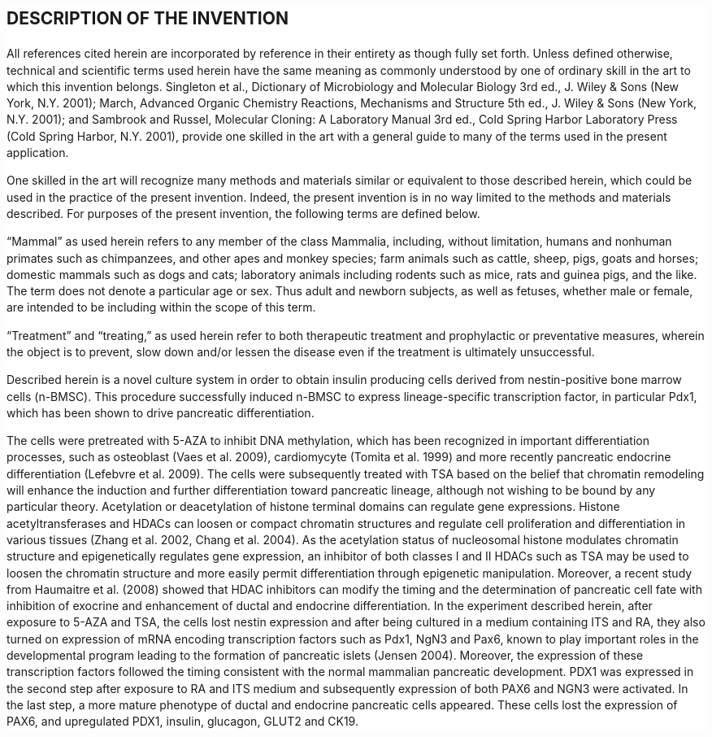 ## DESCRIPTION OF THE INVENTION

All references cited herein are incorporated by reference in their entirety as though fully set forth. Unless defined otherwise, technical and scientific terms used herein have the same meaning as commonly understood by one of ordinary skill in the art to which this invention belongs. Singleton et al., Dictionary of Microbiology and Molecular Biology 3rd ed., J. Wiley & Sons (New York, N.Y. 2001); March, Advanced Organic Chemistry Reactions, Mechanisms and Structure 5th ed., J. Wiley & Sons (New York, N.Y. 2001); and Sambrook and Russel, Molecular Cloning: A Laboratory Manual 3rd ed., Cold Spring Harbor Laboratory Press (Cold Spring Harbor, N.Y. 2001), provide one skilled in the art with a general guide to many of the terms used in the present application.

One skilled in the art will recognize many methods and materials similar or equivalent to those described herein, which could be used in the practice of the present invention. Indeed, the present invention is in no way limited to the methods and materials described. For purposes of the present invention, the following terms are defined below.

“Mammal” as used herein refers to any member of the class Mammalia, including, without limitation, humans and nonhuman primates such as chimpanzees, and other apes and monkey species; farm animals such as cattle, sheep, pigs, goats and horses; domestic mammals such as dogs and cats; laboratory animals including rodents such as mice, rats and guinea pigs, and the like. The term does not denote a particular age or sex. Thus adult and newborn subjects, as well as fetuses, whether male or female, are intended to be including within the scope of this term.

“Treatment” and “treating,” as used herein refer to both therapeutic treatment and prophylactic or preventative measures, wherein the object is to prevent, slow down and/or lessen the disease even if the treatment is ultimately unsuccessful.

Described herein is a novel culture system in order to obtain insulin producing cells derived from nestin-positive bone marrow cells (n-BMSC). This procedure successfully induced n-BMSC to express lineage-specific transcription factor, in particular Pdx1, which has been shown to drive pancreatic differentiation.

The cells were pretreated with 5-AZA to inhibit DNA methylation, which has been recognized in important differentiation processes, such as osteoblast (Vaes et al. 2009), cardiomycyte (Tomita et al. 1999) and more recently pancreatic endocrine differentiation (Lefebvre et al. 2009). The cells were subsequently treated with TSA based on the belief that chromatin remodeling will enhance the induction and further differentiation toward pancreatic lineage, although not wishing to be bound by any particular theory. Acetylation or deacetylation of histone terminal domains can regulate gene expressions. Histone acetyltransferases and HDACs can loosen or compact chromatin structures and regulate cell proliferation and differentiation in various tissues (Zhang et al. 2002, Chang et al. 2004). As the acetylation status of nucleosomal histone modulates chromatin structure and epigenetically regulates gene expression, an inhibitor of both classes I and II HDACs such as TSA may be used to loosen the chromatin structure and more easily permit differentiation through epigenetic manipulation. Moreover, a recent study from Haumaitre et al. (2008) showed that HDAC inhibitors can modify the timing and the determination of pancreatic cell fate with inhibition of exocrine and enhancement of ductal and endocrine differentiation. In the experiment described herein, after exposure to 5-AZA and TSA, the cells lost nestin expression and after being cultured in a medium containing ITS and RA, they also turned on expression of mRNA encoding transcription factors such as Pdx1, NgN3 and Pax6, known to play important roles in the developmental program leading to the formation of pancreatic islets (Jensen 2004). Moreover, the expression of these transcription factors followed the timing consistent with the normal mammalian pancreatic development. PDX1 was expressed in the second step after exposure to RA and ITS medium and subsequently expression of both PAX6 and NGN3 were activated. In the last step, a more mature phenotype of ductal and endocrine pancreatic cells appeared. These cells lost the expression of PAX6, and upregulated PDX1, insulin, glucagon, GLUT2 and CK19.
